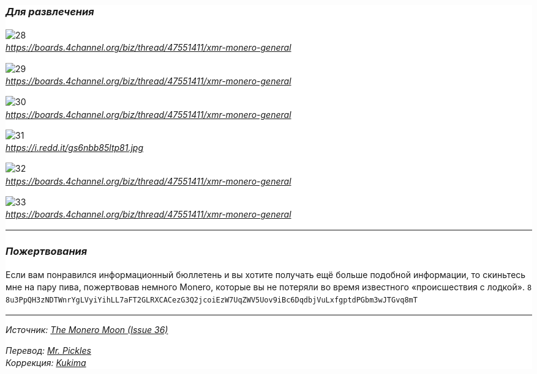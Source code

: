 ### _Для развлечения_

![28](/img/post/2022-03-31-the-monero-moon-36/28.jpeg)  
*https://boards.4channel.org/biz/thread/47551411/xmr-monero-general*

![29](/img/post/2022-03-31-the-monero-moon-36/29.png)  
*https://boards.4channel.org/biz/thread/47551411/xmr-monero-general*

![30](/img/post/2022-03-31-the-monero-moon-36/30.jpeg)  
*https://boards.4channel.org/biz/thread/47551411/xmr-monero-general*

![31](/img/post/2022-03-31-the-monero-moon-36/31.jpeg)  
*https://i.redd.it/gs6nbb85ltp81.jpg*

![32](/img/post/2022-03-31-the-monero-moon-36/32.jpeg)  
*https://boards.4channel.org/biz/thread/47551411/xmr-monero-general*

![33](/img/post/2022-03-31-the-monero-moon-36/33.png)  
*https://boards.4channel.org/biz/thread/47551411/xmr-monero-general*

---

### _Пожертвования_

Если вам понравился информационный бюллетень и вы хотите получать ещё больше подобной информации, то скиньтесь мне на пару пива, пожертвовав немного Monero, которые вы не потеряли во время известного «происшествия с лодкой».
`88u3PpQH3zNDTWnrYgLVyiYihLL7aFT2GLRXCACezG3Q2jcoiEzW7UqZWV5Uov9iBc6DqdbjVuLxfgptdPGbm3wJTGvq8mT`

---

_Источник: [The Monero Moon (Issue 36)](https://www.themoneromoon.com/p/the-monero-moon-issue-36)_

_Перевод: [Mr. Pickles](https://t.me/v1docq47)_  
_Коррекция: [Kukima](https://t.me/Kukima)_
